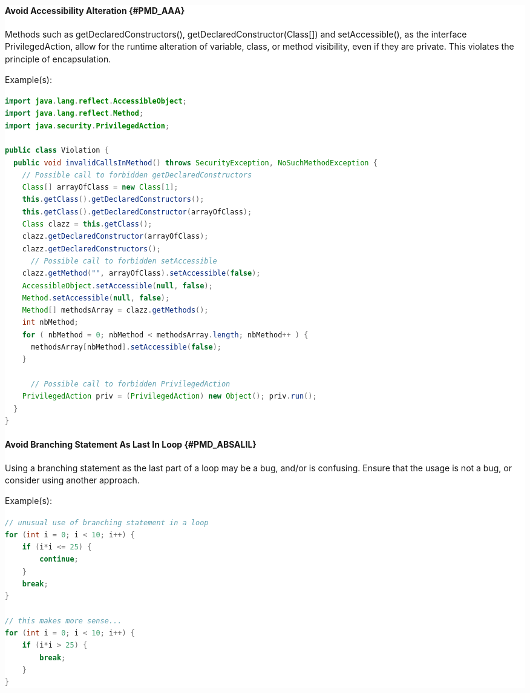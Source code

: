 
#### Avoid Accessibility Alteration {#PMD_AAA}
Methods such as getDeclaredConstructors(), getDeclaredConstructor(Class[]) and setAccessible(),
as the interface PrivilegedAction, allow for the runtime alteration of variable, class, or
method visibility, even if they are private. This violates the principle of encapsulation.

Example(s):

```java
import java.lang.reflect.AccessibleObject;
import java.lang.reflect.Method;
import java.security.PrivilegedAction;

public class Violation {
  public void invalidCallsInMethod() throws SecurityException, NoSuchMethodException {
    // Possible call to forbidden getDeclaredConstructors
    Class[] arrayOfClass = new Class[1];
    this.getClass().getDeclaredConstructors();
    this.getClass().getDeclaredConstructor(arrayOfClass);
    Class clazz = this.getClass();
    clazz.getDeclaredConstructor(arrayOfClass);
    clazz.getDeclaredConstructors();
      // Possible call to forbidden setAccessible
    clazz.getMethod("", arrayOfClass).setAccessible(false);
    AccessibleObject.setAccessible(null, false);
    Method.setAccessible(null, false);
    Method[] methodsArray = clazz.getMethods();
    int nbMethod;
    for ( nbMethod = 0; nbMethod < methodsArray.length; nbMethod++ ) {
      methodsArray[nbMethod].setAccessible(false);
    }

      // Possible call to forbidden PrivilegedAction
    PrivilegedAction priv = (PrivilegedAction) new Object(); priv.run();
  }
}
```


#### Avoid Branching Statement As Last In Loop {#PMD_ABSALIL}
Using a branching statement as the last part of a loop may be a bug, and/or is confusing.
Ensure that the usage is not a bug, or consider using another approach.

Example(s):

```java
// unusual use of branching statement in a loop
for (int i = 0; i < 10; i++) {
    if (i*i <= 25) {
        continue;
    }
    break;
}

// this makes more sense...
for (int i = 0; i < 10; i++) {
    if (i*i > 25) {
        break;
    }
}
```
